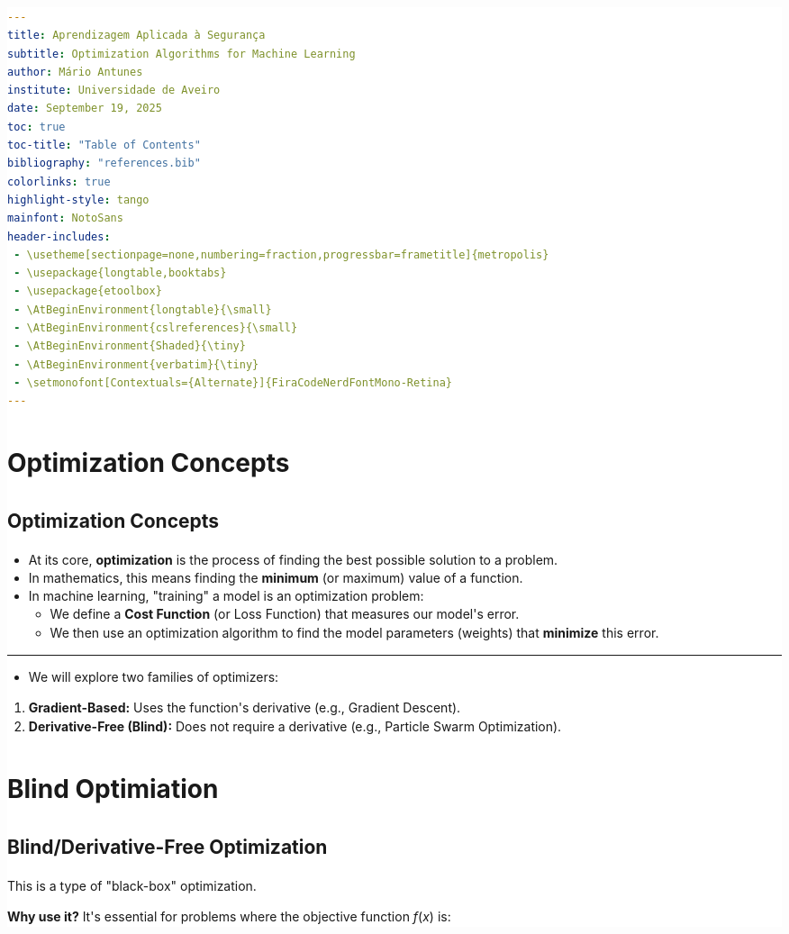 ```yaml
---
title: Aprendizagem Aplicada à Segurança
subtitle: Optimization Algorithms for Machine Learning
author: Mário Antunes
institute: Universidade de Aveiro
date: September 19, 2025
toc: true
toc-title: "Table of Contents"
bibliography: "references.bib"
colorlinks: true
highlight-style: tango
mainfont: NotoSans
header-includes:
 - \usetheme[sectionpage=none,numbering=fraction,progressbar=frametitle]{metropolis}
 - \usepackage{longtable,booktabs}
 - \usepackage{etoolbox}
 - \AtBeginEnvironment{longtable}{\small}
 - \AtBeginEnvironment{cslreferences}{\small}
 - \AtBeginEnvironment{Shaded}{\tiny}
 - \AtBeginEnvironment{verbatim}{\tiny}
 - \setmonofont[Contextuals={Alternate}]{FiraCodeNerdFontMono-Retina}
---
```


# Optimization Concepts

## Optimization Concepts

* At its core, **optimization** is the process of finding the best possible solution to a problem.
* In mathematics, this means finding the **minimum** (or maximum) value of a function.
* In machine learning, "training" a model is an optimization problem:
  - We define a **Cost Function** (or Loss Function) that measures our model's error.
  - We then use an optimization algorithm to find the model parameters (weights) that **minimize** this error.

---

* We will explore two families of optimizers:
1.  **Gradient-Based:** Uses the function's derivative (e.g., Gradient Descent).
2.  **Derivative-Free (Blind):** Does not require a derivative (e.g., Particle Swarm Optimization).

# Blind Optimiation

## Blind/Derivative-Free Optimization

This is a type of "black-box" optimization.

**Why use it?**
It's essential for problems where the objective function $f(x)$ is:
